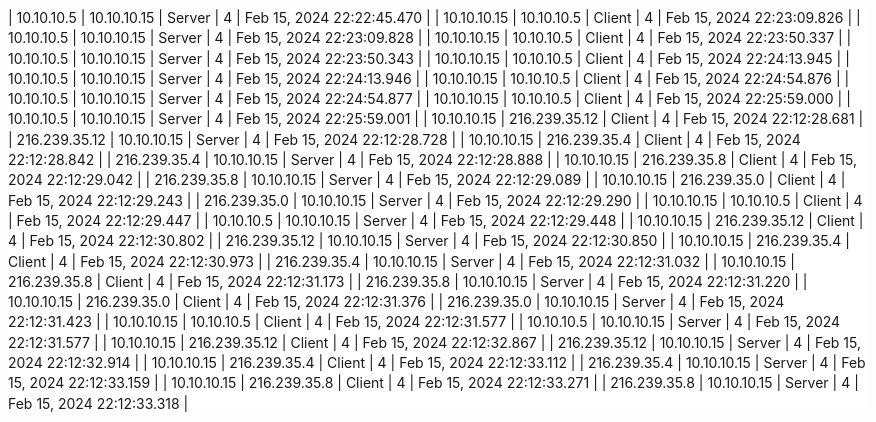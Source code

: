 |    10.10.10.5     |    10.10.10.15    |  Server  |     4     |  Feb 15, 2024 22:22:45.470  |
|    10.10.10.15    |    10.10.10.5     |  Client  |     4     |  Feb 15, 2024 22:23:09.826  |
|    10.10.10.5     |    10.10.10.15    |  Server  |     4     |  Feb 15, 2024 22:23:09.828  |
|    10.10.10.15    |    10.10.10.5     |  Client  |     4     |  Feb 15, 2024 22:23:50.337  |
|    10.10.10.5     |    10.10.10.15    |  Server  |     4     |  Feb 15, 2024 22:23:50.343  |
|    10.10.10.15    |    10.10.10.5     |  Client  |     4     |  Feb 15, 2024 22:24:13.945  |
|    10.10.10.5     |    10.10.10.15    |  Server  |     4     |  Feb 15, 2024 22:24:13.946  |
|    10.10.10.15    |    10.10.10.5     |  Client  |     4     |  Feb 15, 2024 22:24:54.876  |
|    10.10.10.5     |    10.10.10.15    |  Server  |     4     |  Feb 15, 2024 22:24:54.877  |
|    10.10.10.15    |    10.10.10.5     |  Client  |     4     |  Feb 15, 2024 22:25:59.000  |
|    10.10.10.5     |    10.10.10.15    |  Server  |     4     |  Feb 15, 2024 22:25:59.001  |
|    10.10.10.15    |   216.239.35.12   |  Client  |     4     |  Feb 15, 2024 22:12:28.681  |
|   216.239.35.12   |    10.10.10.15    |  Server  |     4     |  Feb 15, 2024 22:12:28.728  |
|    10.10.10.15    |   216.239.35.4    |  Client  |     4     |  Feb 15, 2024 22:12:28.842  |
|   216.239.35.4    |    10.10.10.15    |  Server  |     4     |  Feb 15, 2024 22:12:28.888  |
|    10.10.10.15    |   216.239.35.8    |  Client  |     4     |  Feb 15, 2024 22:12:29.042  |
|   216.239.35.8    |    10.10.10.15    |  Server  |     4     |  Feb 15, 2024 22:12:29.089  |
|    10.10.10.15    |   216.239.35.0    |  Client  |     4     |  Feb 15, 2024 22:12:29.243  |
|   216.239.35.0    |    10.10.10.15    |  Server  |     4     |  Feb 15, 2024 22:12:29.290  |
|    10.10.10.15    |    10.10.10.5     |  Client  |     4     |  Feb 15, 2024 22:12:29.447  |
|    10.10.10.5     |    10.10.10.15    |  Server  |     4     |  Feb 15, 2024 22:12:29.448  |
|    10.10.10.15    |   216.239.35.12   |  Client  |     4     |  Feb 15, 2024 22:12:30.802  |
|   216.239.35.12   |    10.10.10.15    |  Server  |     4     |  Feb 15, 2024 22:12:30.850  |
|    10.10.10.15    |   216.239.35.4    |  Client  |     4     |  Feb 15, 2024 22:12:30.973  |
|   216.239.35.4    |    10.10.10.15    |  Server  |     4     |  Feb 15, 2024 22:12:31.032  |
|    10.10.10.15    |   216.239.35.8    |  Client  |     4     |  Feb 15, 2024 22:12:31.173  |
|   216.239.35.8    |    10.10.10.15    |  Server  |     4     |  Feb 15, 2024 22:12:31.220  |
|    10.10.10.15    |   216.239.35.0    |  Client  |     4     |  Feb 15, 2024 22:12:31.376  |
|   216.239.35.0    |    10.10.10.15    |  Server  |     4     |  Feb 15, 2024 22:12:31.423  |
|    10.10.10.15    |    10.10.10.5     |  Client  |     4     |  Feb 15, 2024 22:12:31.577  |
|    10.10.10.5     |    10.10.10.15    |  Server  |     4     |  Feb 15, 2024 22:12:31.577  |
|    10.10.10.15    |   216.239.35.12   |  Client  |     4     |  Feb 15, 2024 22:12:32.867  |
|   216.239.35.12   |    10.10.10.15    |  Server  |     4     |  Feb 15, 2024 22:12:32.914  |
|    10.10.10.15    |   216.239.35.4    |  Client  |     4     |  Feb 15, 2024 22:12:33.112  |
|   216.239.35.4    |    10.10.10.15    |  Server  |     4     |  Feb 15, 2024 22:12:33.159  |
|    10.10.10.15    |   216.239.35.8    |  Client  |     4     |  Feb 15, 2024 22:12:33.271  |
|   216.239.35.8    |    10.10.10.15    |  Server  |     4     |  Feb 15, 2024 22:12:33.318  |